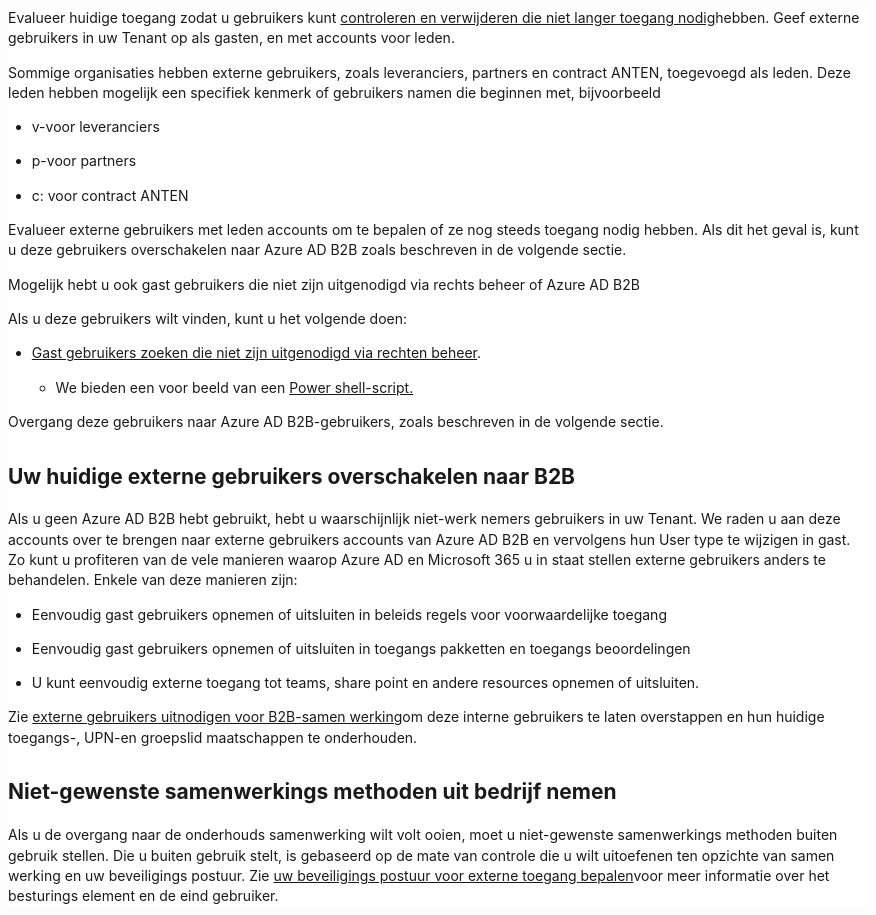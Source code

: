 Evalueer huidige toegang zodat u gebruikers kunt [controleren en verwijderen die niet langer toegang nodig](../governance/access-reviews-external-users.md)hebben. Geef externe gebruikers in uw Tenant op als gasten, en met accounts voor leden. 

Sommige organisaties hebben externe gebruikers, zoals leveranciers, partners en contract ANTEN, toegevoegd als leden. Deze leden hebben mogelijk een specifiek kenmerk of gebruikers namen die beginnen met, bijvoorbeeld

* v-voor leveranciers

* p-voor partners

* c: voor contract ANTEN

Evalueer externe gebruikers met leden accounts om te bepalen of ze nog steeds toegang nodig hebben. Als dit het geval is, kunt u deze gebruikers overschakelen naar Azure AD B2B zoals beschreven in de volgende sectie.

Mogelijk hebt u ook gast gebruikers die niet zijn uitgenodigd via rechts beheer of Azure AD B2B

Als u deze gebruikers wilt vinden, kunt u het volgende doen:

* [Gast gebruikers zoeken die niet zijn uitgenodigd via rechten beheer](../governance/access-reviews-external-users.md).

   * We bieden een voor beeld van een [Power shell-script.](https://github.com/microsoft/access-reviews-samples/tree/master/ExternalIdentityUse)

Overgang deze gebruikers naar Azure AD B2B-gebruikers, zoals beschreven in de volgende sectie.

## <a name="transition-your-current-external-users-to-b2b"></a>Uw huidige externe gebruikers overschakelen naar B2B

Als u geen Azure AD B2B hebt gebruikt, hebt u waarschijnlijk niet-werk nemers gebruikers in uw Tenant. We raden u aan deze accounts over te brengen naar externe gebruikers accounts van Azure AD B2B en vervolgens hun User type te wijzigen in gast. Zo kunt u profiteren van de vele manieren waarop Azure AD en Microsoft 365 u in staat stellen externe gebruikers anders te behandelen. Enkele van deze manieren zijn:

* Eenvoudig gast gebruikers opnemen of uitsluiten in beleids regels voor voorwaardelijke toegang

* Eenvoudig gast gebruikers opnemen of uitsluiten in toegangs pakketten en toegangs beoordelingen

* U kunt eenvoudig externe toegang tot teams, share point en andere resources opnemen of uitsluiten.

Zie [externe gebruikers uitnodigen voor B2B-samen werking](../external-identities/invite-internal-users.md)om deze interne gebruikers te laten overstappen en hun huidige toegangs-, UPN-en groepslid maatschappen te onderhouden.

## <a name="decommission-undesired-collaboration-methods"></a>Niet-gewenste samenwerkings methoden uit bedrijf nemen

Als u de overgang naar de onderhouds samenwerking wilt volt ooien, moet u niet-gewenste samenwerkings methoden buiten gebruik stellen. Die u buiten gebruik stelt, is gebaseerd op de mate van controle die u wilt uitoefenen ten opzichte van samen werking en uw beveiligings postuur. Zie [uw beveiligings postuur voor externe toegang bepalen](1-secure-access-posture.md)voor meer informatie over het besturings element en de eind gebruiker.
